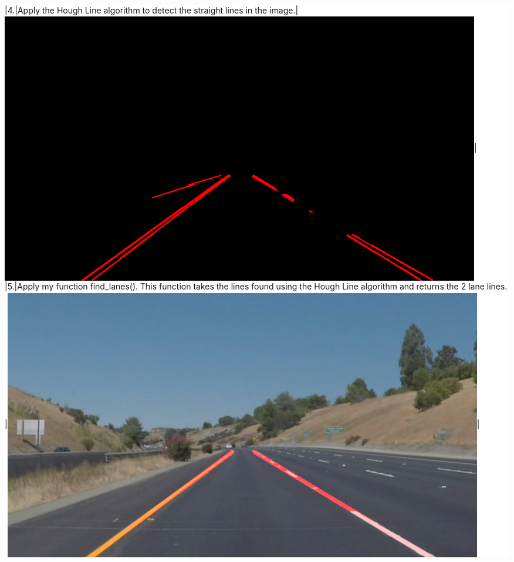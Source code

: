 |4.|Apply the Hough Line algorithm to detect the straight lines in the image.|<img src="pipeline_steps/hough.jpg" alt="gray image" style="width:800px;" align="center"/>| 
|5.|Apply my function find_lanes().  This function takes the lines found using the Hough Line algorithm and returns the 2 lane lines. |<img src="pipeline_steps/lanes.jpg" alt="gray image" style="width:800px;" align="center"/>|
